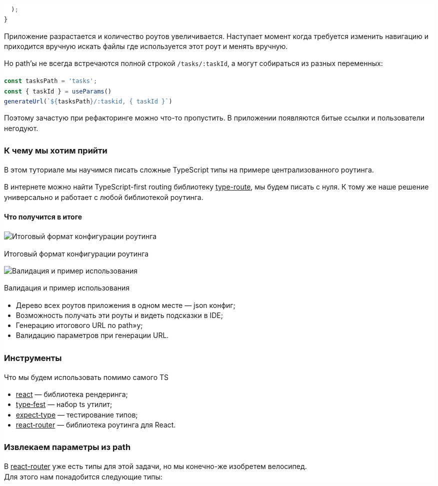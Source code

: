 ```jsx
  );
}
```

Приложение разрастается и количество роутов увеличивается. Наступает момент когда требуется изменить навигацию и приходится вручную искать файлы где используется этот роут и менять вручную.

Но path’ы не всегда встречаются полной строкой `/tasks/:taskId`, а могут собираться из разных переменных:

```jsx
const tasksPath = 'tasks';
const { taskId } = useParams()
generateUrl(`${tasksPath}/:taskid, { taskId }`)
```

Поэтому зачастую при рефакторинге можно что-то пропустить. В приложении появляются битые ссылки и пользователи негодуют.
### К чему мы хотим прийти

В этом туториале мы научимся писать сложные TypeScript типы на примере централизованного роутинга.

В интернете можно найти TypeScript-first routing библиотеку [type-route](https://type-route.zilch.dev/), мы будем писать с нуля. К тому же наше решение универсально и работает с любой библиотекой роутинга.

#### Что получится в итоге

![Итоговый формат конфигурации роутинга](https://habrastorage.org/getpro/habr/upload_files/367/b69/be8/367b69be80db45d1d92b58e7c76bbb08.png "Итоговый формат конфигурации роутинга")

Итоговый формат конфигурации роутинга

![Валидация и пример использования](https://habrastorage.org/getpro/habr/upload_files/a0e/666/96e/a0e66696e382a0c368bb9ef0dbe457f3.png "Валидация и пример использования")

Валидация и пример использования

- Дерево всех роутов приложения в одном месте — json конфиг;
- Возможность получать эти роуты и видеть подсказки в IDE;
- Генерацию итогового URL по path»у;
- Валидацию параметров при генерации URL.

### Инструменты

Что мы будем использовать помимо самого TS

- [react](https://react.dev/) — библиотека рендеринга;
- [type‑fest](https://github.com/sindresorhus/type-fest) — набор ts утилит;
- [expect‑type](https://www.npmjs.com/package/expect-type) — тестирование типов;
- [react‑router](https://reactrouter.com/en/main) — библиотека роутинга для React.

### Извлекаем параметры из path

В [react-router](https://reactrouter.com/en/main) уже есть типы для этой задачи, но мы конечно-же изобретем велосипед.  
Для этого нам понадобится следующие типы:

